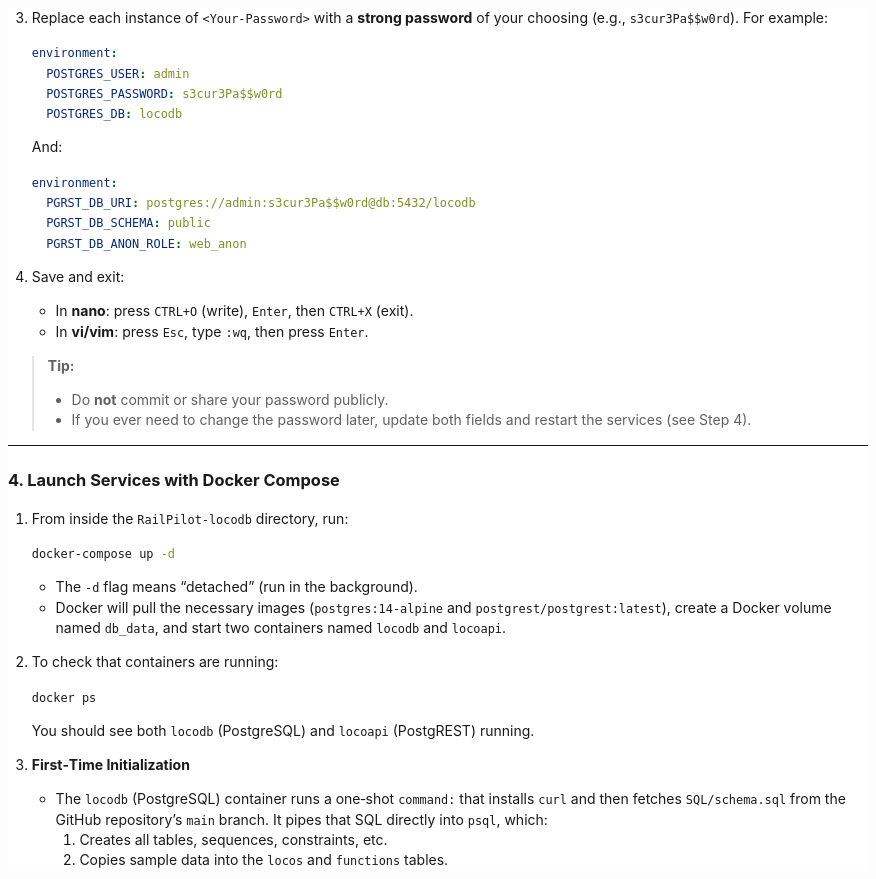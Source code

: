    ```yaml
   ```

3. Replace each instance of `<Your-Password>` with a **strong password** of your choosing (e.g., `s3cur3Pa$$w0rd`). For example:

   ```yaml
   environment:
     POSTGRES_USER: admin
     POSTGRES_PASSWORD: s3cur3Pa$$w0rd
     POSTGRES_DB: locodb
   ```

   And:

   ```yaml
   environment:
     PGRST_DB_URI: postgres://admin:s3cur3Pa$$w0rd@db:5432/locodb
     PGRST_DB_SCHEMA: public
     PGRST_DB_ANON_ROLE: web_anon
   ```

4. Save and exit:

   - In **nano**: press `CTRL+O` (write), `Enter`, then `CTRL+X` (exit).  
   - In **vi/vim**: press `Esc`, type `:wq`, then press `Enter`.

> **Tip:**  
> - Do **not** commit or share your password publicly.  
> - If you ever need to change the password later, update both fields and restart the services (see Step 4).

---

### 4. Launch Services with Docker Compose

1. From inside the `RailPilot-locodb` directory, run:

   ```bash
   docker-compose up -d
   ```

   - The `-d` flag means “detached” (run in the background).  
   - Docker will pull the necessary images (`postgres:14-alpine` and `postgrest/postgrest:latest`), create a Docker volume named `db_data`, and start two containers named `locodb` and `locoapi`.

2. To check that containers are running:

   ```bash
   docker ps
   ```

   You should see both `locodb` (PostgreSQL) and `locoapi` (PostgREST) running.

3. **First‐Time Initialization**  
   - The `locodb` (PostgreSQL) container runs a one‐shot `command:` that installs `curl` and then fetches `SQL/schema.sql` from the GitHub repository’s `main` branch. It pipes that SQL directly into `psql`, which:
     1. Creates all tables, sequences, constraints, etc.  
     2. Copies sample data into the `locos` and `functions` tables.
